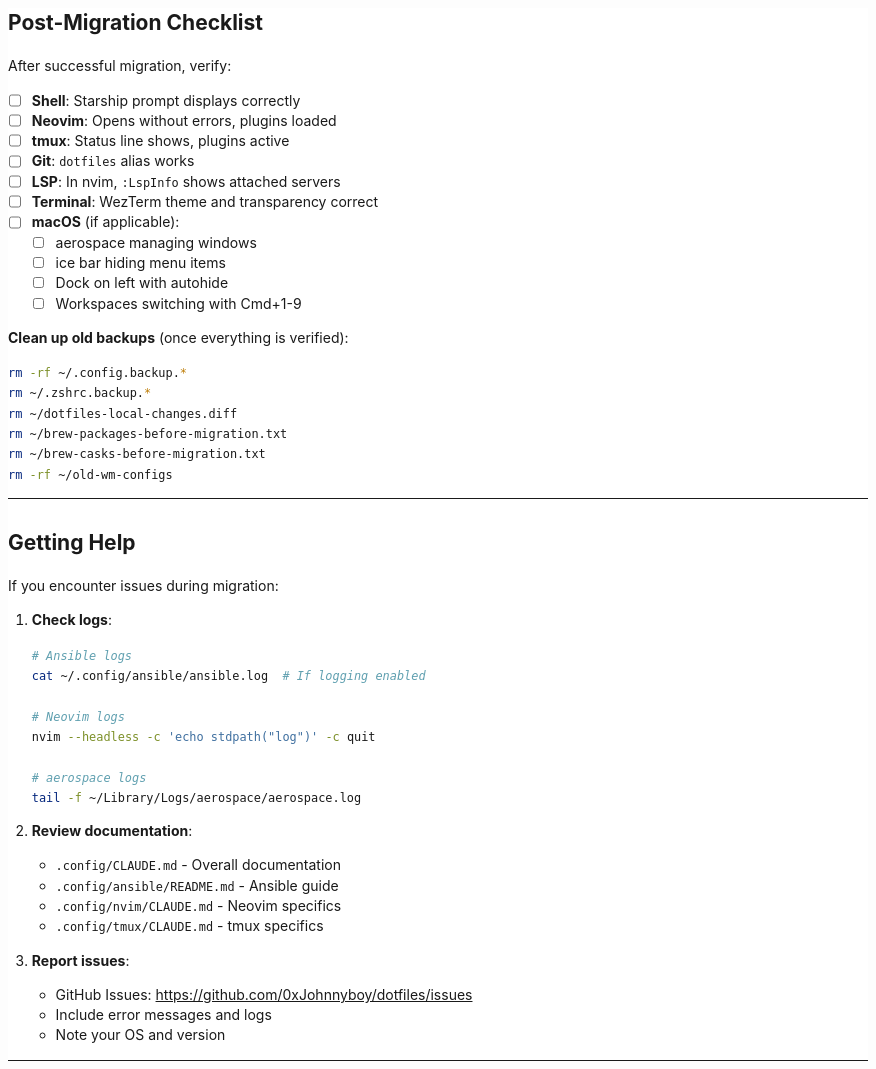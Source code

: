 ## Post-Migration Checklist

After successful migration, verify:

- [ ] **Shell**: Starship prompt displays correctly
- [ ] **Neovim**: Opens without errors, plugins loaded
- [ ] **tmux**: Status line shows, plugins active
- [ ] **Git**: `dotfiles` alias works
- [ ] **LSP**: In nvim, `:LspInfo` shows attached servers
- [ ] **Terminal**: WezTerm theme and transparency correct
- [ ] **macOS** (if applicable):
  - [ ] aerospace managing windows
  - [ ] ice bar hiding menu items
  - [ ] Dock on left with autohide
  - [ ] Workspaces switching with Cmd+1-9

**Clean up old backups** (once everything is verified):
```bash
rm -rf ~/.config.backup.*
rm ~/.zshrc.backup.*
rm ~/dotfiles-local-changes.diff
rm ~/brew-packages-before-migration.txt
rm ~/brew-casks-before-migration.txt
rm -rf ~/old-wm-configs
```

---

## Getting Help

If you encounter issues during migration:

1. **Check logs**:
   ```bash
   # Ansible logs
   cat ~/.config/ansible/ansible.log  # If logging enabled

   # Neovim logs
   nvim --headless -c 'echo stdpath("log")' -c quit

   # aerospace logs
   tail -f ~/Library/Logs/aerospace/aerospace.log
   ```

2. **Review documentation**:
   - `.config/CLAUDE.md` - Overall documentation
   - `.config/ansible/README.md` - Ansible guide
   - `.config/nvim/CLAUDE.md` - Neovim specifics
   - `.config/tmux/CLAUDE.md` - tmux specifics

3. **Report issues**:
   - GitHub Issues: https://github.com/0xJohnnyboy/dotfiles/issues
   - Include error messages and logs
   - Note your OS and version

---